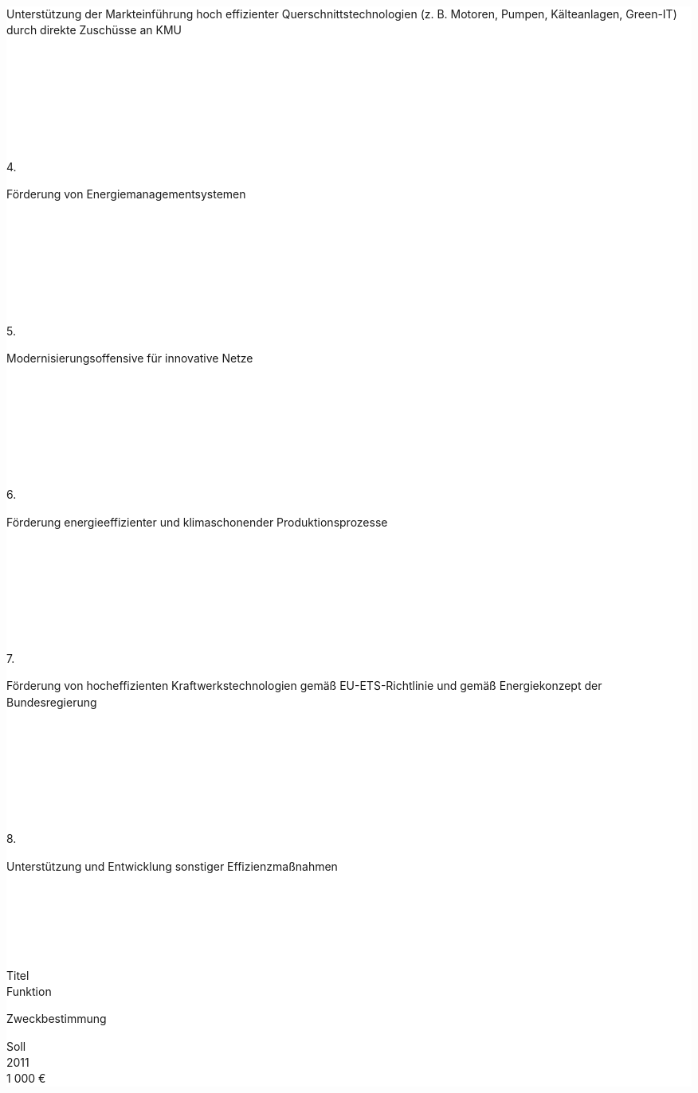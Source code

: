 Unterstützung der Markteinführung hoch effizienter Querschnittstechnologien (z. B. Motoren, Pumpen, Kälteanlagen, Green-IT) durch direkte Zuschüsse an KMU

 

 

 

 

4\.

Förderung von Energiemanagementsystemen

 

 

 

 

5\.

Modernisierungsoffensive für innovative Netze

 

 

 

 

6\.

Förderung energieeffizienter und klimaschonender Produktionsprozesse

 

 

 

 

7\.

Förderung von hocheffizienten Kraftwerkstechnologien gemäß EU-ETS-Richtlinie und gemäß Energiekonzept der Bundesregierung

 

 

 

 

8\.

Unterstützung und Entwicklung sonstiger Effizienzmaßnahmen

 

 

 

Titel  
Funktion

Zweckbestimmung

Soll  
2011  
1 000 €
